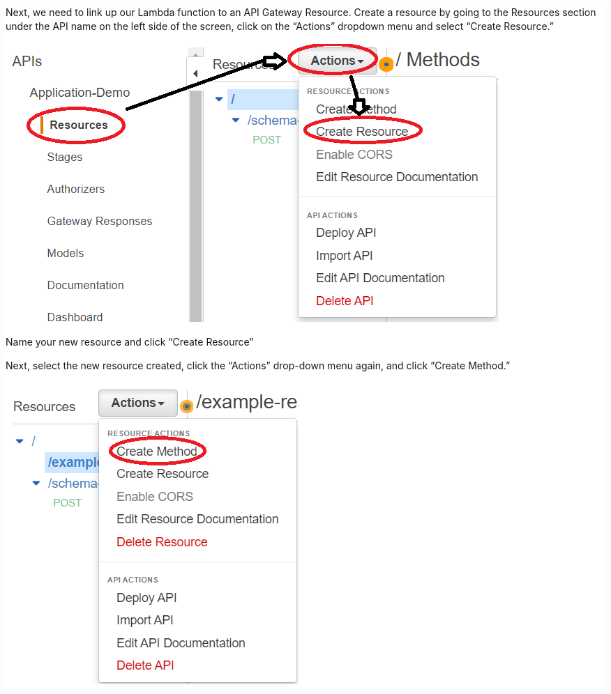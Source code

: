
Next, we need to link up our Lambda function to an API Gateway Resource. Create a resource by going to the Resources section under the API name on the left side of the screen, click on the “Actions” dropdown menu and select “Create Resource.”


![alt text](images/image4.png)


Name your new resource and click “Create Resource”


Next, select the new resource created, click the “Actions” drop-down menu again, and click “Create Method.”


![alt text](images/image5.png)
